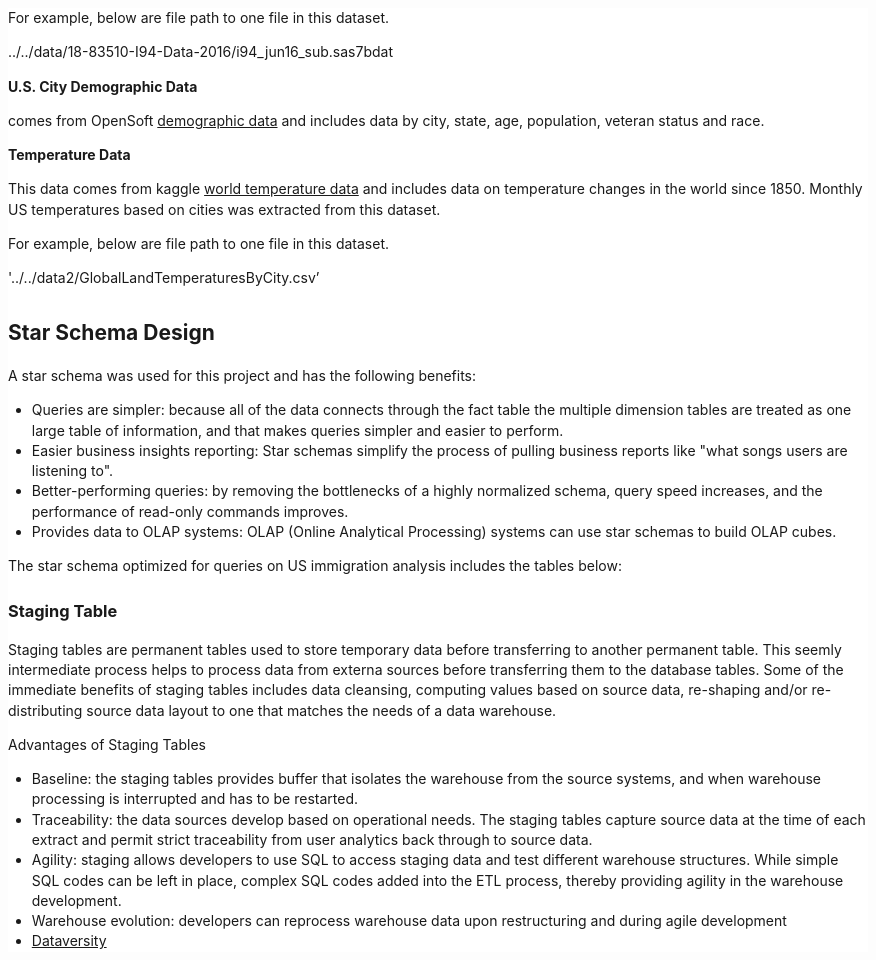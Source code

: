 For example,  below are file path to one file in this dataset.

../../data/18-83510-I94-Data-2016/i94_jun16_sub.sas7bdat

**U.S. City Demographic Data**

comes from OpenSoft [demographic data]( https://public.opendatasoft.com/explore/dataset/us-cities-demographics/export/) and includes data by city, state, age, population, veteran status and race.

**Temperature Data**

This data comes from kaggle [world temperature data](https://www.kaggle.com/berkeleyearth/climate-change-earth-surface-temperature-data) and includes data on temperature changes in the world since 1850. Monthly US temperatures based on cities was extracted from this dataset.

For example,  below are file path to one file in this dataset.

'../../data2/GlobalLandTemperaturesByCity.csv’ 

## Star Schema Design

A star schema was used for this project and has the following benefits:

* Queries are simpler: because all of the data connects through the fact table the multiple dimension tables are treated as one large table of information, and that makes queries simpler and easier to perform.
* Easier business insights reporting: Star schemas simplify the process of pulling business reports like "what songs users are listening to".
* Better-performing queries: by removing the bottlenecks of a highly normalized schema, query speed increases, and the performance of read-only commands improves.
* Provides data to OLAP systems: OLAP (Online Analytical Processing) systems can use star schemas to build OLAP cubes.

The star schema optimized for queries on US immigration analysis includes the tables below:

### Staging Table

Staging tables are permanent tables used to store temporary data before transferring to another permanent table. This seemly intermediate process helps to process data from externa sources before transferring them to the database tables.  Some of the immediate benefits of staging tables includes data cleansing, computing values based on source data, re-shaping and/or re-distributing source data layout to one that matches the needs of a data warehouse.

Advantages of Staging Tables

* Baseline: the staging tables provides buffer that isolates the warehouse from the source systems, and when warehouse processing is interrupted and has to be restarted.
* Traceability: the data sources develop based on operational needs. The staging tables capture source data at the time of each extract and permit strict traceability from user analytics back through to source data.
* Agility: staging allows developers to use SQL to access staging data and test different warehouse structures. While simple SQL codes can be left in place, complex SQL codes added into the ETL process, thereby providing agility in the warehouse development.
* Warehouse evolution: developers can reprocess warehouse data upon restructuring and during agile development
* [Dataversity](https://www.dataversity.net/data-warehouses-stage-source-data/#:~:text=Staging%20tables%20provide%20a%20buffer,data%20from%20their%20operational%20counterparts.)
